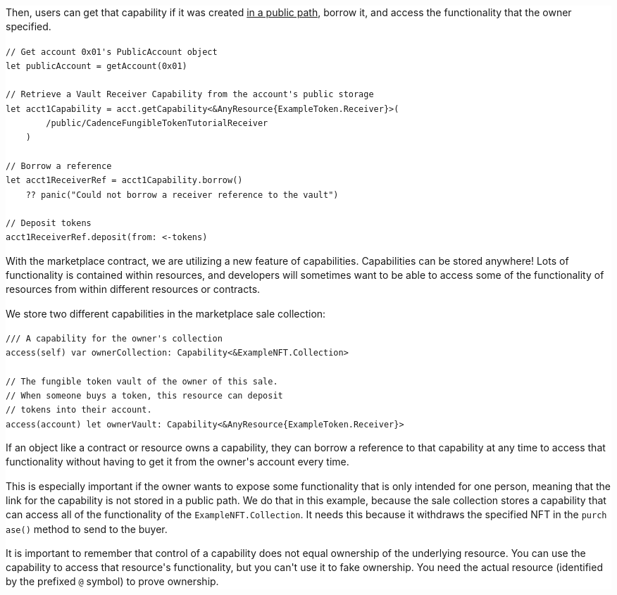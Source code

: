 Then, users can get that capability if it was created [in a public path](../language/accounts.mdx#paths),
borrow it, and access the functionality that the owner specified.

```cadence
// Get account 0x01's PublicAccount object
let publicAccount = getAccount(0x01)

// Retrieve a Vault Receiver Capability from the account's public storage
let acct1Capability = acct.getCapability<&AnyResource{ExampleToken.Receiver}>(
        /public/CadenceFungibleTokenTutorialReceiver
    )

// Borrow a reference
let acct1ReceiverRef = acct1Capability.borrow()
    ?? panic("Could not borrow a receiver reference to the vault")

// Deposit tokens
acct1ReceiverRef.deposit(from: <-tokens)
```

With the marketplace contract, we are utilizing a new feature of capabilities.
Capabilities can be stored anywhere! Lots of functionality is contained within resources,
and developers will sometimes want to be able to access some of the functionality of resources from within different resources or contracts.

We store two different capabilities in the marketplace sale collection:

```cadence
/// A capability for the owner's collection
access(self) var ownerCollection: Capability<&ExampleNFT.Collection>

// The fungible token vault of the owner of this sale.
// When someone buys a token, this resource can deposit
// tokens into their account.
access(account) let ownerVault: Capability<&AnyResource{ExampleToken.Receiver}>
```

If an object like a contract or resource owns a capability, they can borrow a reference to that capability at any time
to access that functionality without having to get it from the owner's account every time.

This is especially important if the owner wants to expose some functionality that is only intended for one person,
meaning that the link for the capability is not stored in a public path.
We do that in this example, because the sale collection stores a capability that can access all of the functionality
of the `ExampleNFT.Collection`. It needs this because it withdraws the specified NFT in the `purchase()` method to send to the buyer.

It is important to remember that control of a capability does not equal ownership of the underlying resource.
You can use the capability to access that resource's functionality, but you can't use it to fake ownership.
You need the actual resource (identified by the prefixed `@` symbol) to prove ownership.
